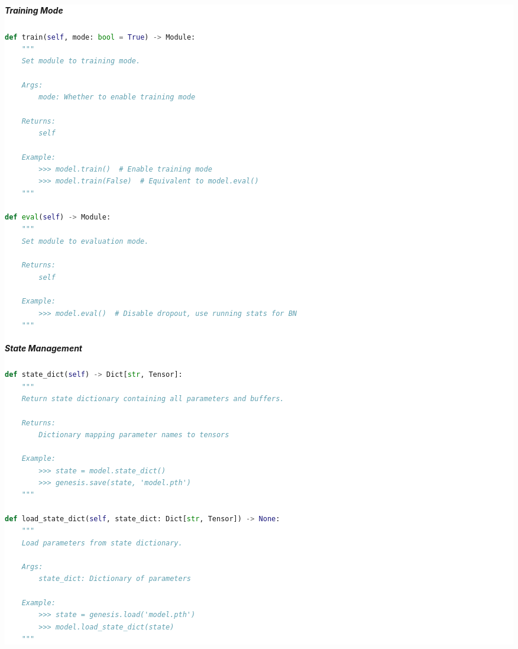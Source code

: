
##### Training Mode
```python
def train(self, mode: bool = True) -> Module:
    """
    Set module to training mode.
    
    Args:
        mode: Whether to enable training mode
        
    Returns:
        self
        
    Example:
        >>> model.train()  # Enable training mode
        >>> model.train(False)  # Equivalent to model.eval()
    """

def eval(self) -> Module:
    """
    Set module to evaluation mode.
    
    Returns:
        self
        
    Example:
        >>> model.eval()  # Disable dropout, use running stats for BN
    """
```

##### State Management
```python
def state_dict(self) -> Dict[str, Tensor]:
    """
    Return state dictionary containing all parameters and buffers.
    
    Returns:
        Dictionary mapping parameter names to tensors
        
    Example:
        >>> state = model.state_dict()
        >>> genesis.save(state, 'model.pth')
    """

def load_state_dict(self, state_dict: Dict[str, Tensor]) -> None:
    """
    Load parameters from state dictionary.
    
    Args:
        state_dict: Dictionary of parameters
        
    Example:
        >>> state = genesis.load('model.pth')
        >>> model.load_state_dict(state)
    """
```

